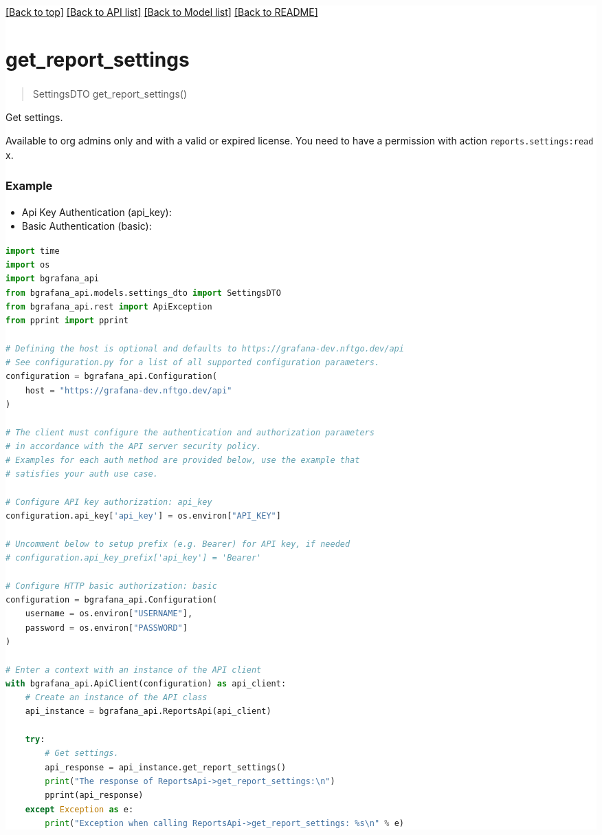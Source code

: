 [[Back to top]](#) [[Back to API list]](../README.md#documentation-for-api-endpoints) [[Back to Model list]](../README.md#documentation-for-models) [[Back to README]](../README.md)

# **get_report_settings**
> SettingsDTO get_report_settings()

Get settings.

Available to org admins only and with a valid or expired license.  You need to have a permission with action `reports.settings:read`x.

### Example

* Api Key Authentication (api_key):
* Basic Authentication (basic):
```python
import time
import os
import bgrafana_api
from bgrafana_api.models.settings_dto import SettingsDTO
from bgrafana_api.rest import ApiException
from pprint import pprint

# Defining the host is optional and defaults to https://grafana-dev.nftgo.dev/api
# See configuration.py for a list of all supported configuration parameters.
configuration = bgrafana_api.Configuration(
    host = "https://grafana-dev.nftgo.dev/api"
)

# The client must configure the authentication and authorization parameters
# in accordance with the API server security policy.
# Examples for each auth method are provided below, use the example that
# satisfies your auth use case.

# Configure API key authorization: api_key
configuration.api_key['api_key'] = os.environ["API_KEY"]

# Uncomment below to setup prefix (e.g. Bearer) for API key, if needed
# configuration.api_key_prefix['api_key'] = 'Bearer'

# Configure HTTP basic authorization: basic
configuration = bgrafana_api.Configuration(
    username = os.environ["USERNAME"],
    password = os.environ["PASSWORD"]
)

# Enter a context with an instance of the API client
with bgrafana_api.ApiClient(configuration) as api_client:
    # Create an instance of the API class
    api_instance = bgrafana_api.ReportsApi(api_client)

    try:
        # Get settings.
        api_response = api_instance.get_report_settings()
        print("The response of ReportsApi->get_report_settings:\n")
        pprint(api_response)
    except Exception as e:
        print("Exception when calling ReportsApi->get_report_settings: %s\n" % e)
```
